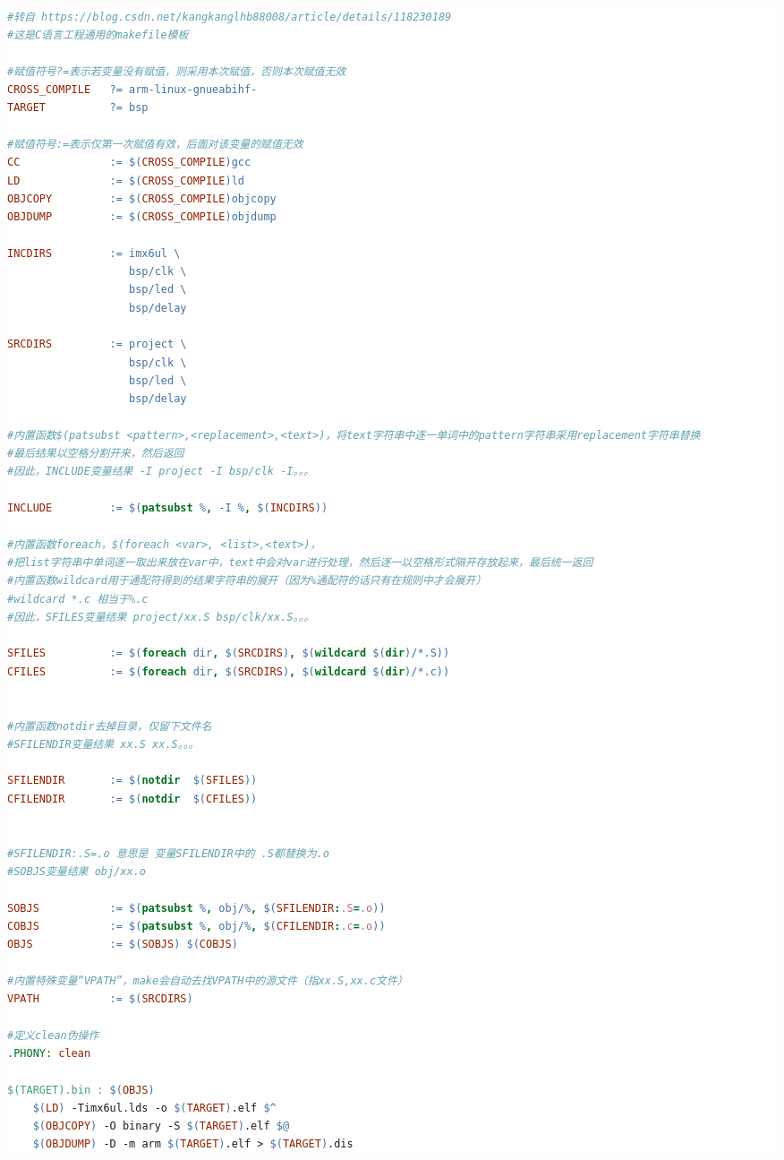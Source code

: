 ```makefile
#转自 https://blog.csdn.net/kangkanglhb88008/article/details/118230189
#这是C语言工程通用的makefile模板
 
#赋值符号?=表示若变量没有赋值，则采用本次赋值，否则本次赋值无效
CROSS_COMPILE 	?= arm-linux-gnueabihf-
TARGET		  	?= bsp
 
#赋值符号:=表示仅第一次赋值有效，后面对该变量的赋值无效
CC 				:= $(CROSS_COMPILE)gcc
LD				:= $(CROSS_COMPILE)ld
OBJCOPY 		:= $(CROSS_COMPILE)objcopy
OBJDUMP 		:= $(CROSS_COMPILE)objdump
 
INCDIRS 		:= imx6ul \
				   bsp/clk \
				   bsp/led \
				   bsp/delay 
				   			   
SRCDIRS			:= project \
				   bsp/clk \
				   bsp/led \
				   bsp/delay 
				   
#内置函数$(patsubst <pattern>,<replacement>,<text>)，将text字符串中逐一单词中的pattern字符串采用replacement字符串替换
#最后结果以空格分割开来，然后返回
#因此，INCLUDE变量结果 -I project -I bsp/clk -I。。。
 
INCLUDE			:= $(patsubst %, -I %, $(INCDIRS))
 
#内置函数foreach，$(foreach <var>, <list>,<text>)，
#把list字符串中单词逐一取出来放在var中，text中会对var进行处理，然后逐一以空格形式隔开存放起来，最后统一返回
#内置函数wildcard用于通配符得到的结果字符串的展开（因为%通配符的话只有在规则中才会展开）
#wildcard *.c 相当于%.c
#因此，SFILES变量结果 project/xx.S bsp/clk/xx.S。。。
 
SFILES			:= $(foreach dir, $(SRCDIRS), $(wildcard $(dir)/*.S))
CFILES			:= $(foreach dir, $(SRCDIRS), $(wildcard $(dir)/*.c))
 
 
#内置函数notdir去掉目录，仅留下文件名
#SFILENDIR变量结果 xx.S xx.S。。。
 
SFILENDIR		:= $(notdir  $(SFILES))
CFILENDIR		:= $(notdir  $(CFILES))
 
 
#SFILENDIR:.S=.o 意思是 变量SFILENDIR中的 .S都替换为.o
#SOBJS变量结果 obj/xx.o
 
SOBJS			:= $(patsubst %, obj/%, $(SFILENDIR:.S=.o))
COBJS			:= $(patsubst %, obj/%, $(CFILENDIR:.c=.o))
OBJS			:= $(SOBJS) $(COBJS)
 
#内置特殊变量“VPATH”，make会自动去找VPATH中的源文件（指xx.S,xx.c文件）
VPATH			:= $(SRCDIRS)
 
#定义clean伪操作
.PHONY: clean
	
$(TARGET).bin : $(OBJS)
	$(LD) -Timx6ul.lds -o $(TARGET).elf $^
	$(OBJCOPY) -O binary -S $(TARGET).elf $@
	$(OBJDUMP) -D -m arm $(TARGET).elf > $(TARGET).dis
```
